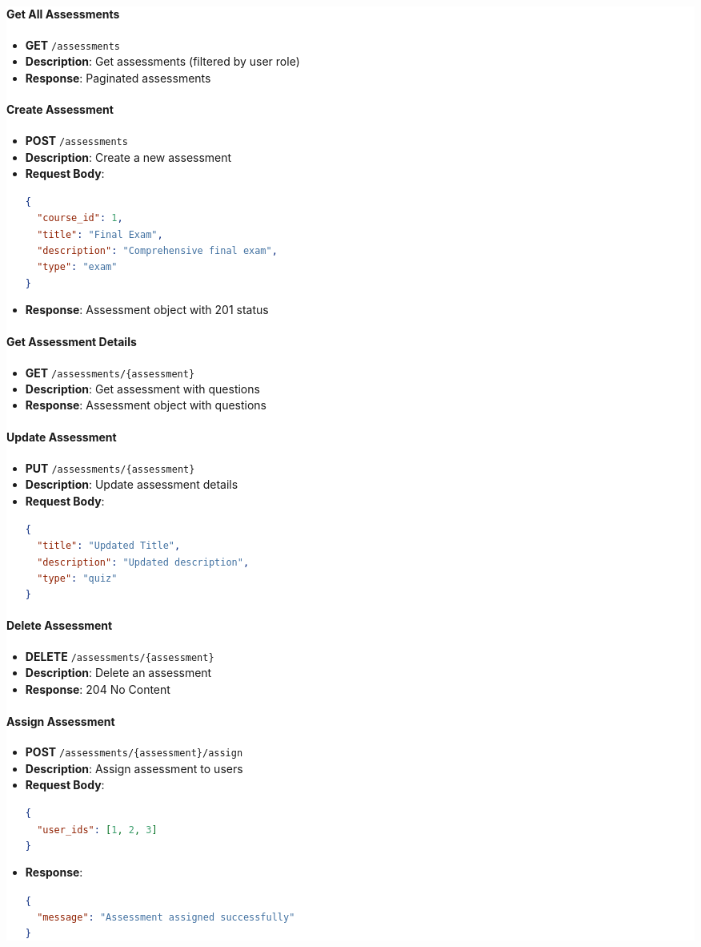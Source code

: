 #### Get All Assessments
- **GET** `/assessments`
- **Description**: Get assessments (filtered by user role)
- **Response**: Paginated assessments

#### Create Assessment
- **POST** `/assessments`
- **Description**: Create a new assessment
- **Request Body**:
  ```json
  {
    "course_id": 1,
    "title": "Final Exam",
    "description": "Comprehensive final exam",
    "type": "exam"
  }
  ```
- **Response**: Assessment object with 201 status

#### Get Assessment Details
- **GET** `/assessments/{assessment}`
- **Description**: Get assessment with questions
- **Response**: Assessment object with questions

#### Update Assessment
- **PUT** `/assessments/{assessment}`
- **Description**: Update assessment details
- **Request Body**:
  ```json
  {
    "title": "Updated Title",
    "description": "Updated description",
    "type": "quiz"
  }
  ```

#### Delete Assessment
- **DELETE** `/assessments/{assessment}`
- **Description**: Delete an assessment
- **Response**: 204 No Content

#### Assign Assessment
- **POST** `/assessments/{assessment}/assign`
- **Description**: Assign assessment to users
- **Request Body**:
  ```json
  {
    "user_ids": [1, 2, 3]
  }
  ```
- **Response**:
  ```json
  {
    "message": "Assessment assigned successfully"
  }
  ```
